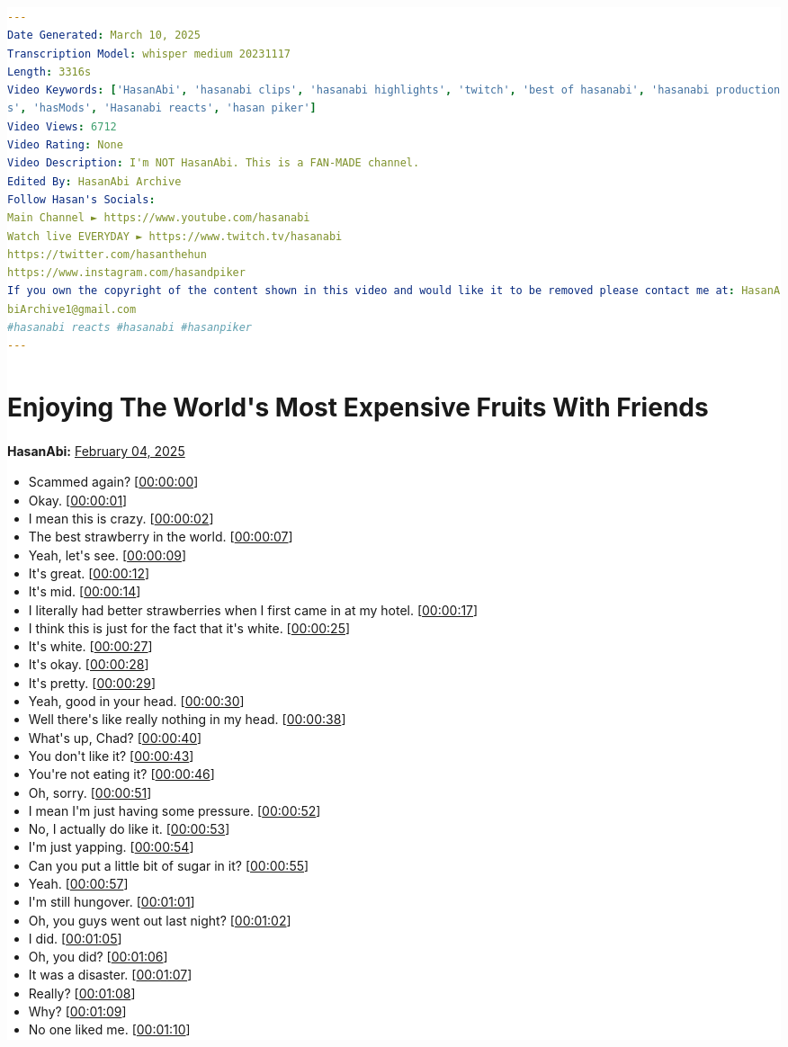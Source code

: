 ```yaml
---
Date Generated: March 10, 2025
Transcription Model: whisper medium 20231117
Length: 3316s
Video Keywords: ['HasanAbi', 'hasanabi clips', 'hasanabi highlights', 'twitch', 'best of hasanabi', 'hasanabi productions', 'hasMods', 'Hasanabi reacts', 'hasan piker']
Video Views: 6712
Video Rating: None
Video Description: I'm NOT HasanAbi. This is a FAN-MADE channel.
Edited By: HasanAbi Archive
Follow Hasan's Socials: 
Main Channel ► https://www.youtube.com/hasanabi
Watch live EVERYDAY ► https://www.twitch.tv/hasanabi
https://twitter.com/hasanthehun 
https://www.instagram.com/hasandpiker
If you own the copyright of the content shown in this video and would like it to be removed please contact me at: HasanAbiArchive1@gmail.com
#hasanabi reacts #hasanabi #hasanpiker
---
```


# Enjoying The World's Most Expensive Fruits With Friends
**HasanAbi:** [February 04, 2025](https://www.youtube.com/watch?v=lVRzBtrg5CI)
*  Scammed again? [[00:00:00](https://www.youtube.com/watch?v=lVRzBtrg5CI&t=0.0s)]
*  Okay. [[00:00:01](https://www.youtube.com/watch?v=lVRzBtrg5CI&t=1.0s)]
*  I mean this is crazy. [[00:00:02](https://www.youtube.com/watch?v=lVRzBtrg5CI&t=2.0s)]
*  The best strawberry in the world. [[00:00:07](https://www.youtube.com/watch?v=lVRzBtrg5CI&t=7.12s)]
*  Yeah, let's see. [[00:00:09](https://www.youtube.com/watch?v=lVRzBtrg5CI&t=9.200000000000001s)]
*  It's great. [[00:00:12](https://www.youtube.com/watch?v=lVRzBtrg5CI&t=12.0s)]
*  It's mid. [[00:00:14](https://www.youtube.com/watch?v=lVRzBtrg5CI&t=14.0s)]
*  I literally had better strawberries when I first came in at my hotel. [[00:00:17](https://www.youtube.com/watch?v=lVRzBtrg5CI&t=17.92s)]
*  I think this is just for the fact that it's white. [[00:00:25](https://www.youtube.com/watch?v=lVRzBtrg5CI&t=25.52s)]
*  It's white. [[00:00:27](https://www.youtube.com/watch?v=lVRzBtrg5CI&t=27.8s)]
*  It's okay. [[00:00:28](https://www.youtube.com/watch?v=lVRzBtrg5CI&t=28.8s)]
*  It's pretty. [[00:00:29](https://www.youtube.com/watch?v=lVRzBtrg5CI&t=29.8s)]
*  Yeah, good in your head. [[00:00:30](https://www.youtube.com/watch?v=lVRzBtrg5CI&t=30.8s)]
*  Well there's like really nothing in my head. [[00:00:38](https://www.youtube.com/watch?v=lVRzBtrg5CI&t=38.44s)]
*  What's up, Chad? [[00:00:40](https://www.youtube.com/watch?v=lVRzBtrg5CI&t=40.52s)]
*  You don't like it? [[00:00:43](https://www.youtube.com/watch?v=lVRzBtrg5CI&t=43.52s)]
*  You're not eating it? [[00:00:46](https://www.youtube.com/watch?v=lVRzBtrg5CI&t=46.84s)]
*  Oh, sorry. [[00:00:51](https://www.youtube.com/watch?v=lVRzBtrg5CI&t=51.44s)]
*  I mean I'm just having some pressure. [[00:00:52](https://www.youtube.com/watch?v=lVRzBtrg5CI&t=52.44s)]
*  No, I actually do like it. [[00:00:53](https://www.youtube.com/watch?v=lVRzBtrg5CI&t=53.44s)]
*  I'm just yapping. [[00:00:54](https://www.youtube.com/watch?v=lVRzBtrg5CI&t=54.44s)]
*  Can you put a little bit of sugar in it? [[00:00:55](https://www.youtube.com/watch?v=lVRzBtrg5CI&t=55.44s)]
*  Yeah. [[00:00:57](https://www.youtube.com/watch?v=lVRzBtrg5CI&t=57.08s)]
*  I'm still hungover. [[00:01:01](https://www.youtube.com/watch?v=lVRzBtrg5CI&t=61.82s)]
*  Oh, you guys went out last night? [[00:01:02](https://www.youtube.com/watch?v=lVRzBtrg5CI&t=62.82s)]
*  I did. [[00:01:05](https://www.youtube.com/watch?v=lVRzBtrg5CI&t=65.48s)]
*  Oh, you did? [[00:01:06](https://www.youtube.com/watch?v=lVRzBtrg5CI&t=66.48s)]
*  It was a disaster. [[00:01:07](https://www.youtube.com/watch?v=lVRzBtrg5CI&t=67.48s)]
*  Really? [[00:01:08](https://www.youtube.com/watch?v=lVRzBtrg5CI&t=68.48s)]
*  Why? [[00:01:09](https://www.youtube.com/watch?v=lVRzBtrg5CI&t=69.48s)]
*  No one liked me. [[00:01:10](https://www.youtube.com/watch?v=lVRzBtrg5CI&t=70.48s)]